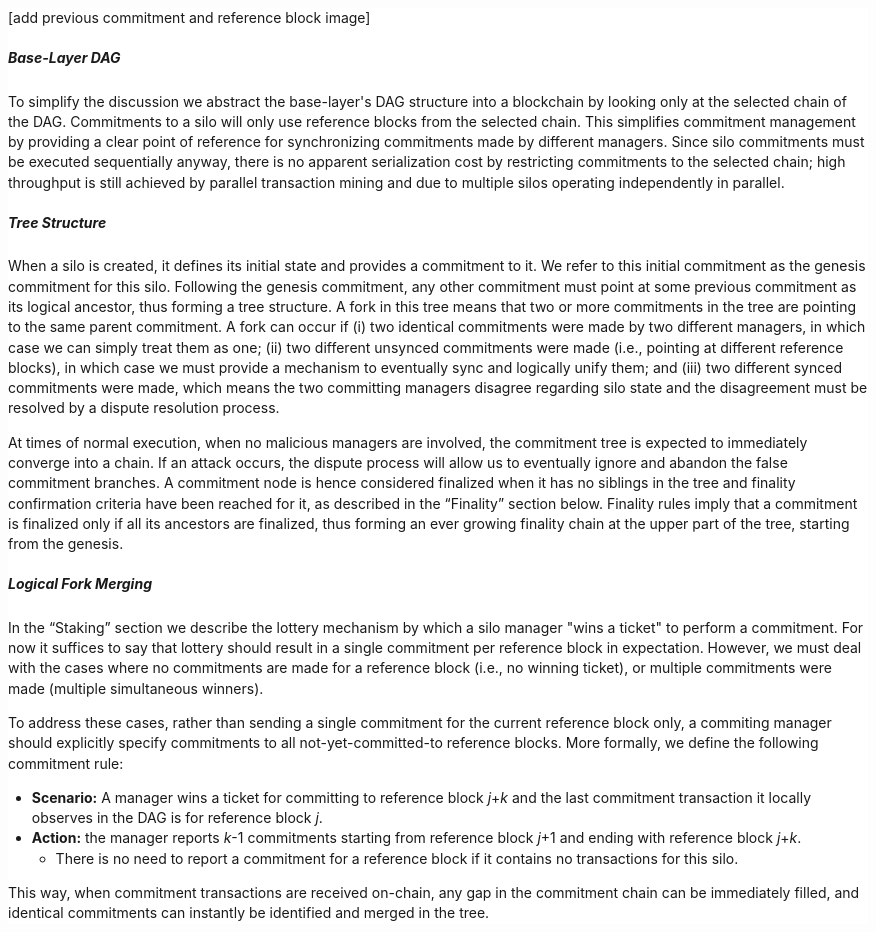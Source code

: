 
[add previous commitment and reference block image]
##### Base-Layer DAG
To simplify the discussion we abstract the base-layer's DAG structure into a blockchain by looking only at the selected chain of the DAG. Commitments to a silo will only use reference blocks from the selected chain. This simplifies commitment management by providing a clear point of reference for synchronizing commitments made by different managers. Since silo commitments must be executed sequentially anyway, there is no apparent serialization cost by restricting commitments to the selected chain; high throughput is still achieved by parallel transaction mining and due to multiple silos operating independently in parallel.
##### Tree Structure
When a silo is created, it defines its initial state and provides a commitment to it. We refer to this initial commitment as the genesis commitment for this silo. Following the genesis commitment, any other commitment must point at some previous commitment as its logical ancestor, thus forming a tree structure. A fork in this tree means that two or more commitments in the tree are pointing to the same parent commitment. A fork can occur if (i) two identical commitments were made by two different managers, in which case we can simply treat them as one; (ii) two different unsynced commitments were made (i.e., pointing at different reference blocks), in which case we must provide a mechanism to eventually sync and logically unify them; and (iii) two different synced commitments were made, which means the two committing managers disagree regarding silo state and the disagreement must be resolved by a dispute resolution process.


At times of normal execution, when no malicious managers are involved, the commitment tree is expected to immediately converge into a chain. If an attack occurs, the dispute process will allow us to eventually ignore and abandon the false commitment branches. A commitment node is hence considered finalized when it has no siblings in the tree and finality confirmation criteria have been reached for it, as described in the “Finality” section below. Finality rules imply that a commitment is finalized only if all its ancestors are finalized, thus forming an ever growing finality chain at the upper part of the tree, starting from the genesis.
##### Logical Fork Merging
In the “Staking” section we describe the lottery mechanism by which a silo manager "wins a ticket" to perform a commitment. For now it suffices to say that lottery should result in a single commitment per reference block in expectation. However, we must deal with the cases where no commitments are made for a reference block (i.e., no winning ticket), or multiple commitments were made (multiple simultaneous winners).


To address these cases, rather than sending a single commitment for the current reference block only, a commiting manager should explicitly specify commitments to all not-yet-committed-to reference blocks. More formally, we define the following commitment rule:


* **Scenario:** A manager wins a ticket for committing to reference block *j*+*k* and the last commitment transaction it locally observes in the DAG is for reference block *j*.
* **Action:** the manager reports *k*-1 commitments starting from reference block *j*+1 and ending with reference block *j*+*k*.
    * There is no need to report a commitment for a reference block if it contains no transactions for this silo.


This way, when commitment transactions are received on-chain, any gap in the commitment chain can be immediately filled, and identical commitments can instantly be identified and merged in the tree.

